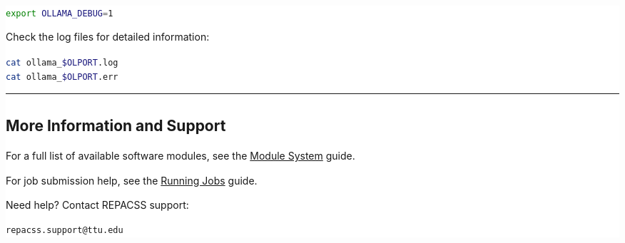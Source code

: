 ```bash
export OLLAMA_DEBUG=1
```

Check the log files for detailed information:

```bash
cat ollama_$OLPORT.log
cat ollama_$OLPORT.err
```

---

## More Information and Support

For a full list of available software modules, see the [Module System](module-system.md) guide.

For job submission help, see the [Running Jobs](../running-jobs/basics.md) guide.

Need help? Contact REPACSS support:

```
repacss.support@ttu.edu
```
